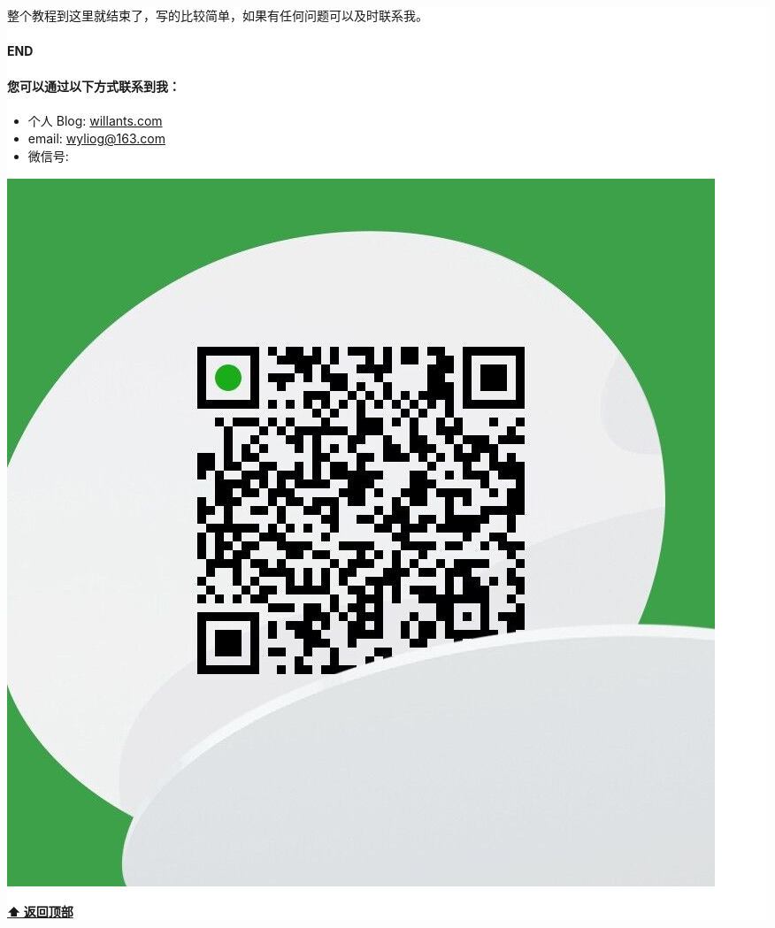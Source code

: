 整个教程到这里就结束了，写的比较简单，如果有任何问题可以及时联系我。
#### END


#### 您可以通过以下方式联系到我：
- 个人 Blog:  [willants.com](https://willants.com)
- email: wyliog@163.com
- 微信号:

![img](/img/wechat.jpg)


**[⬆ 返回顶部](#catalog)**
